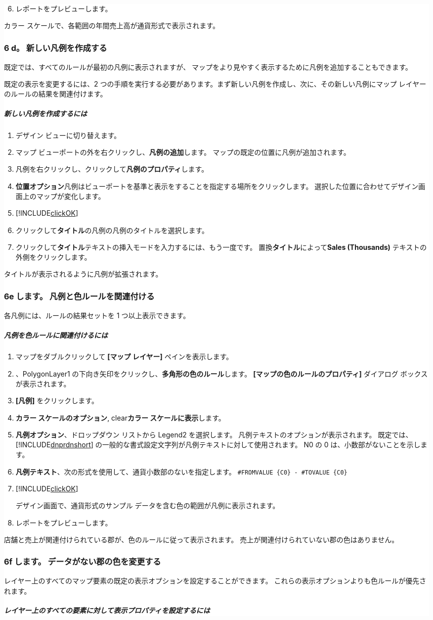 6.  レポートをプレビューします。  
  
 カラー スケールで、各範囲の年間売上高が通貨形式で表示されます。  
  
###  <a name="NewLegend"></a> 6 d。 新しい凡例を作成する  
 既定では、すべてのルールが最初の凡例に表示されますが、 マップをより見やすく表示するために凡例を追加することもできます。  
  
 既定の表示を変更するには、2 つの手順を実行する必要があります。まず新しい凡例を作成し、次に、その新しい凡例にマップ レイヤーのルールの結果を関連付けます。  
  
##### <a name="to-create-a-new-legend"></a>新しい凡例を作成するには  
  
1.  デザイン ビューに切り替えます。  
  
2.  マップ ビューポートの外を右クリックし、**凡例の追加**します。 マップの既定の位置に凡例が追加されます。  
  
3.  凡例を右クリックし、クリックして**凡例のプロパティ**します。  
  
4.  **位置オプション**凡例はビューポートを基準と表示をすることを指定する場所をクリックします。 選択した位置に合わせてデザイン画面上のマップが変化します。  
  
5.  [!INCLUDE[clickOK](../includes/clickok-md.md)]  
  
6.  クリックして**タイトル**の凡例の凡例のタイトルを選択します。  
  
7.  クリックして**タイトル**テキストの挿入モードを入力するには、もう一度です。 置換**タイトル**によって**Sales (Thousands)** テキストの外側をクリックします。  
  
 タイトルが表示されるように凡例が拡張されます。  
  
###  <a name="Associate"></a> 6e します。 凡例と色ルールを関連付ける  
 各凡例には、ルールの結果セットを 1 つ以上表示できます。  
  
##### <a name="to-associate-a-legend-with-color-rules"></a>凡例を色ルールに関連付けるには  
  
1.  マップをダブルクリックして **[マップ レイヤー]** ペインを表示します。  
  
2.  、PolygonLayer1 の下向き矢印をクリックし、**多角形の色のルール**します。 **[マップの色のルールのプロパティ]** ダイアログ ボックスが表示されます。  
  
3.  **[凡例]** をクリックします。  
  
4.  **カラー スケールのオプション**, clear**カラー スケールに表示**します。  
  
5.  **凡例オプション**、ドロップダウン リストから Legend2 を選択します。 凡例テキストのオプションが表示されます。 既定では、[!INCLUDE[dnprdnshort](../includes/dnprdnshort-md.md)] の一般的な書式設定文字列が凡例テキストに対して使用されます。 N0 の 0 は、小数部がないことを示します。  
  
6.  **凡例テキスト**、次の形式を使用して、通貨小数部のないを指定します。 `#FROMVALUE {C0} - #TOVALUE {C0}`  
  
7.  [!INCLUDE[clickOK](../includes/clickok-md.md)]  
  
     デザイン画面で、通貨形式のサンプル データを含む色の範囲が凡例に表示されます。  
  
8.  レポートをプレビューします。  
  
 店舗と売上が関連付けられている郡が、色のルールに従って表示されます。 売上が関連付けられていない郡の色はありません。  
  
###  <a name="NoData"></a> 6f します。 データがない郡の色を変更する  
 レイヤー上のすべてのマップ要素の既定の表示オプションを設定することができます。 これらの表示オプションよりも色ルールが優先されます。  
  
##### <a name="to-set-the-display-properties-for-all-elements-on-a-layer"></a>レイヤー上のすべての要素に対して表示プロパティを設定するには  
  